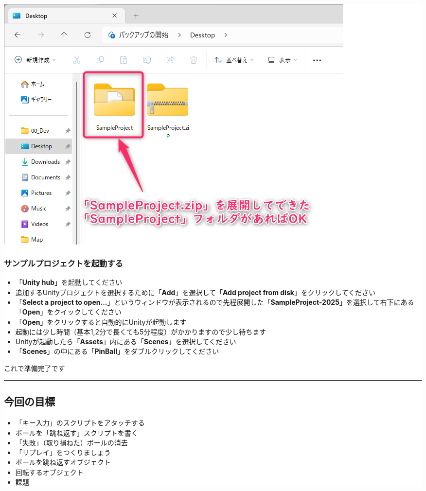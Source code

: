 ![unziped](./unziped.png)


### サンプルプロジェクトを起動する

- 「**Unity hub**」を起動してください
- 追加するUnityプロジェクトを選択するために「**Add**」を選択して「**Add project from disk**」をクリックしてください
- 「**Select a project to open…**」というウィンドウが表示されるので先程展開した「**SampleProject-2025**」を選択して右下にある「**Open**」をクイックしてください
- 「**Open**」をクリックすると自動的にUnityが起動します
- 起動には少し時間（基本1,2分で長くても5分程度）がかかりますので少し待ちます
- Unityが起動したら「**Assets**」内にある「**Scenes**」を選択してください
- 「**Scenes**」の中にある「**PinBall**」をダブルクリックしてください

これで準備完了です

---

## 今回の目標

- 「キー入力」のスクリプトをアタッチする
- ボールを「跳ね返す」スクリプトを書く
- 「失敗」（取り損ねた）ボールの消去
- 「リプレイ」をつくりましょう
- ボールを跳ね返すオブジェクト
- 回転するオブジェクト
- 課題
